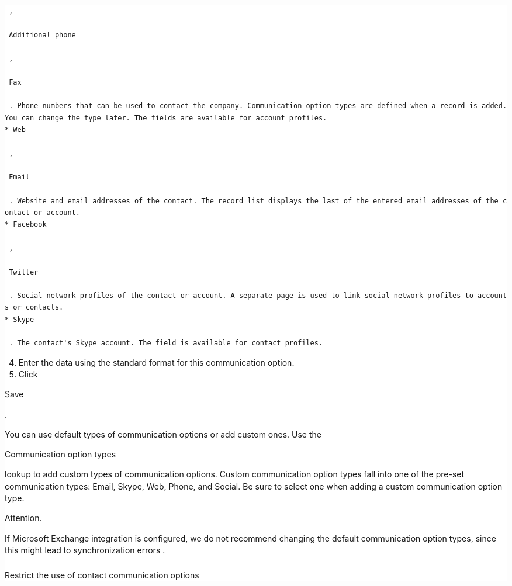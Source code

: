 	 ,
	 
	 Additional phone
	 
	 ,
	 
	 Fax
	 
	 . Phone numbers that can be used to contact the company. Communication option types are defined when a record is added. You can change the type later. The fields are available for account profiles.
	* Web
	 
	 ,
	 
	 Email
	 
	 . Website and email addresses of the contact. The record list displays the last of the entered email addresses of the contact or account.
	* Facebook
	 
	 ,
	 
	 Twitter
	 
	 . Social network profiles of the contact or account. A separate page is used to link social network profiles to accounts or contacts.
	* Skype
	 
	 . The contact's Skype account. The field is available for contact profiles.
4. Enter the data using the standard format for this communication option.
5. Click
 
 Save
 
 .



 You can use default types of communication options or add custom ones. Use the
 
 Communication option types
 
 lookup to add custom types of communication options. Custom communication option types fall into one of the pre-set communication types: Email, Skype, Web, Phone, and Social. Be sure to select one when adding a custom communication option type.
 





 Attention.
 
 If Microsoft Exchange integration is configured, we do not recommend changing the default communication option types, since this might lead to
 [synchronization errors](https://academy.creatio.com/documents?id=1797) 
 .
 



### 
 Restrict the use of contact communication options

